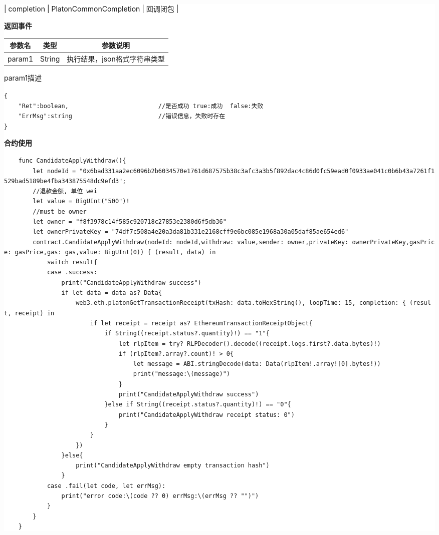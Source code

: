| completion  | PlatonCommonCompletion  | 回调闭包                   |

**返回事件**

| **参数名** | **类型** | **参数说明** |
| ------ | ------ | ------ |
| param1 | String | 执行结果，json格式字符串类型 |

param1描述
```
{
    "Ret":boolean,                         //是否成功 true:成功  false:失败
    "ErrMsg":string                        //错误信息，失败时存在
}
```

**合约使用**
```
    func CandidateApplyWithdraw(){
        let nodeId = "0x6bad331aa2ec6096b2b6034570e1761d687575b38c3afc3a3b5f892dac4c86d0fc59ead0f0933ae041c0b6b43a7261f1529bad5189be4fba343875548dc9efd3";
        //退款金额, 单位 wei
        let value = BigUInt("500")!
        //must be owner
        let owner = "f8f3978c14f585c920718c27853e2380d6f5db36"
        let ownerPrivateKey = "74df7c508a4e20a3da81b331e2168cff9e6bc085e1968a30a05daf85ae654ed6"
        contract.CandidateApplyWithdraw(nodeId: nodeId,withdraw: value,sender: owner,privateKey: ownerPrivateKey,gasPrice: gasPrice,gas: gas,value: BigUInt(0)) { (result, data) in
            switch result{
            case .success:
                print("CandidateApplyWithdraw success")
                if let data = data as? Data{
                    web3.eth.platonGetTransactionReceipt(txHash: data.toHexString(), loopTime: 15, completion: { (result, receipt) in
                        if let receipt = receipt as? EthereumTransactionReceiptObject{
                            if String((receipt.status?.quantity)!) == "1"{
                                let rlpItem = try? RLPDecoder().decode((receipt.logs.first?.data.bytes)!)
                                if (rlpItem?.array?.count)! > 0{
                                    let message = ABI.stringDecode(data: Data(rlpItem!.array![0].bytes!))
                                    print("message:\(message)")
                                }
                                print("CandidateApplyWithdraw success")
                            }else if String((receipt.status?.quantity)!) == "0"{
                                print("CandidateApplyWithdraw receipt status: 0")
                            }
                        }
                    })
                }else{
                    print("CandidateApplyWithdraw empty transaction hash")
                }
            case .fail(let code, let errMsg):
                print("error code:\(code ?? 0) errMsg:\(errMsg ?? "")")
            }
        }
    }
```
